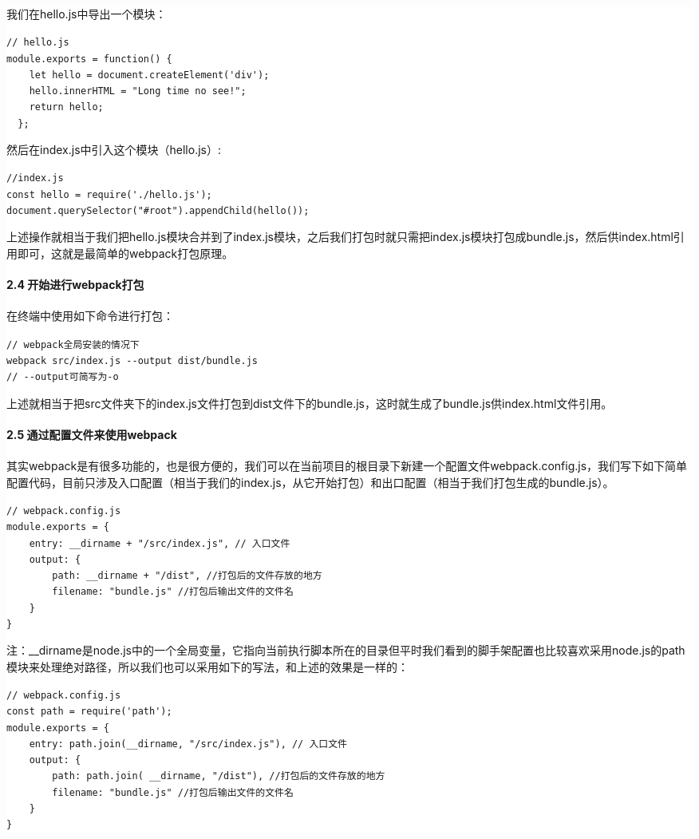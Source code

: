 
我们在hello.js中导出一个模块：

```
// hello.js
module.exports = function() {
    let hello = document.createElement('div');
    hello.innerHTML = "Long time no see!";
    return hello;
  };
```



然后在index.js中引入这个模块（hello.js）:


```
//index.js 
const hello = require('./hello.js');
document.querySelector("#root").appendChild(hello());
```



上述操作就相当于我们把hello.js模块合并到了index.js模块，之后我们打包时就只需把index.js模块打包成bundle.js，然后供index.html引用即可，这就是最简单的webpack打包原理。  

#### 2.4 开始进行webpack打包
在终端中使用如下命令进行打包：

```
// webpack全局安装的情况下
webpack src/index.js --output dist/bundle.js  
// --output可简写为-o
```


上述就相当于把src文件夹下的index.js文件打包到dist文件下的bundle.js，这时就生成了bundle.js供index.html文件引用。

#### 2.5 通过配置文件来使用webpack
其实webpack是有很多功能的，也是很方便的，我们可以在当前项目的根目录下新建一个配置文件webpack.config.js，我们写下如下简单配置代码，目前只涉及入口配置（相当于我们的index.js，从它开始打包）和出口配置（相当于我们打包生成的bundle.js）。

```
// webpack.config.js
module.exports = {
    entry: __dirname + "/src/index.js", // 入口文件
    output: {
        path: __dirname + "/dist", //打包后的文件存放的地方
        filename: "bundle.js" //打包后输出文件的文件名
    }
}
```

注：__dirname是node.js中的一个全局变量，它指向当前执行脚本所在的目录但平时我们看到的脚手架配置也比较喜欢采用node.js的path模块来处理绝对路径，所以我们也可以采用如下的写法，和上述的效果是一样的：

```
// webpack.config.js
const path = require('path');
module.exports = {
    entry: path.join(__dirname, "/src/index.js"), // 入口文件
    output: {
        path: path.join( __dirname, "/dist"), //打包后的文件存放的地方
        filename: "bundle.js" //打包后输出文件的文件名
    }
}
```
